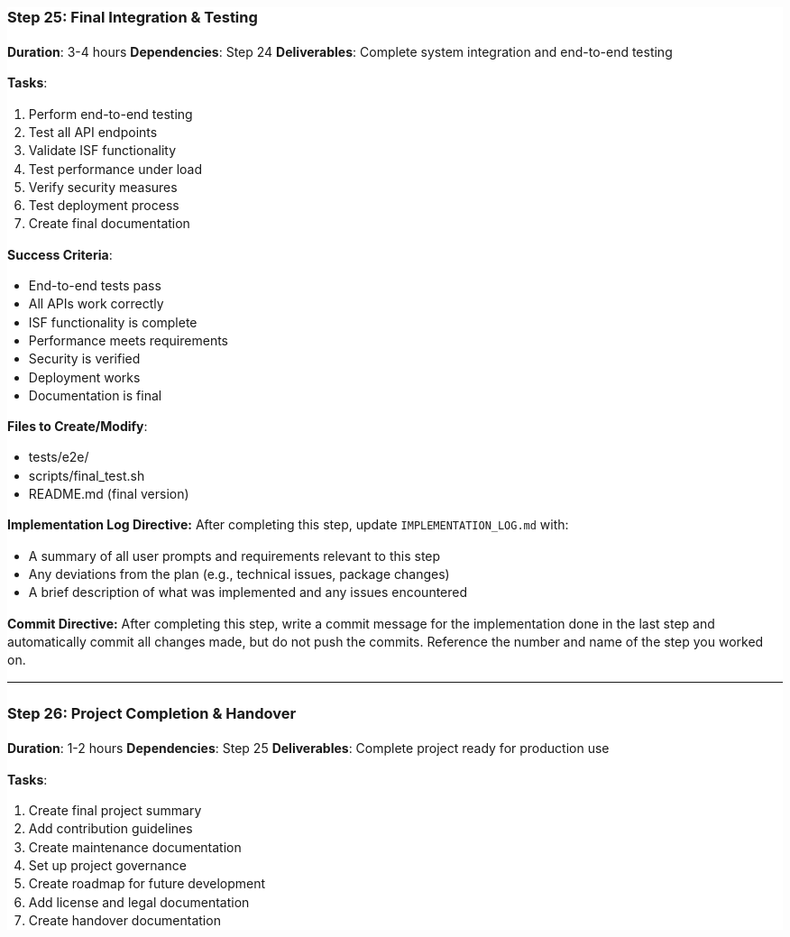 ### Step 25: Final Integration & Testing
**Duration**: 3-4 hours
**Dependencies**: Step 24
**Deliverables**: Complete system integration and end-to-end testing

**Tasks**:
1. Perform end-to-end testing
2. Test all API endpoints
3. Validate ISF functionality
4. Test performance under load
5. Verify security measures
6. Test deployment process
7. Create final documentation

**Success Criteria**:
- End-to-end tests pass
- All APIs work correctly
- ISF functionality is complete
- Performance meets requirements
- Security is verified
- Deployment works
- Documentation is final

**Files to Create/Modify**:
- tests/e2e/
- scripts/final_test.sh
- README.md (final version)

**Implementation Log Directive:**
After completing this step, update `IMPLEMENTATION_LOG.md` with:
- A summary of all user prompts and requirements relevant to this step
- Any deviations from the plan (e.g., technical issues, package changes)
- A brief description of what was implemented and any issues encountered

**Commit Directive:**
After completing this step, write a commit message for the implementation done in the last step and automatically commit all changes made, but do not push the commits. Reference the number and name of the step you worked on.

---

### Step 26: Project Completion & Handover
**Duration**: 1-2 hours
**Dependencies**: Step 25
**Deliverables**: Complete project ready for production use

**Tasks**:
1. Create final project summary
2. Add contribution guidelines
3. Create maintenance documentation
4. Set up project governance
5. Create roadmap for future development
6. Add license and legal documentation
7. Create handover documentation
